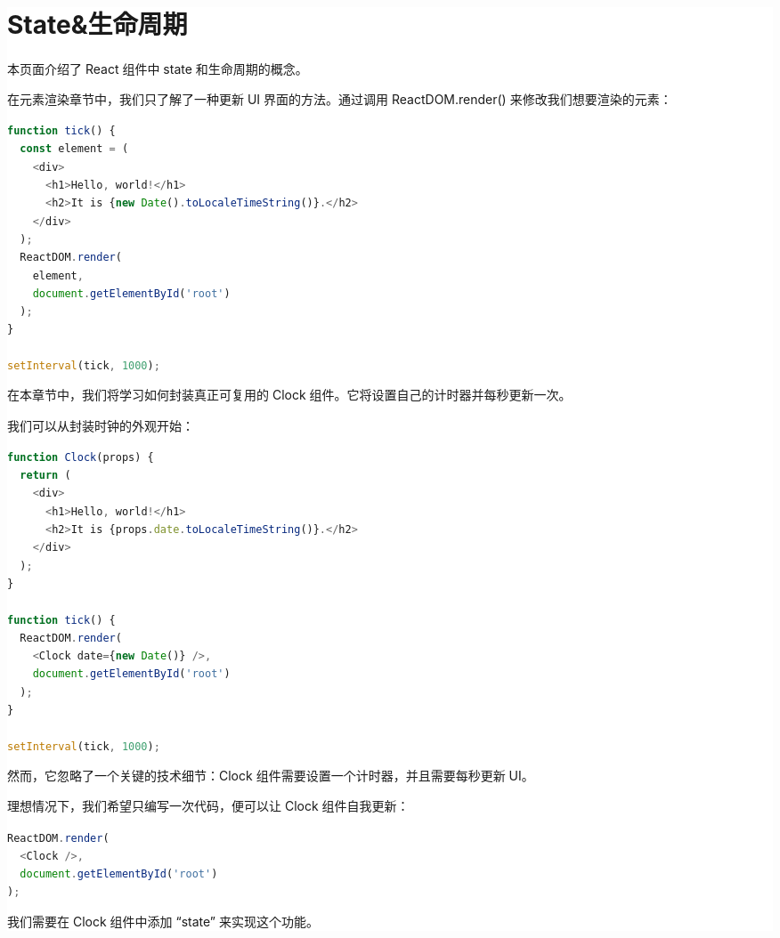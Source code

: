 # State&生命周期
本页面介绍了 React 组件中 state 和生命周期的概念。

在元素渲染章节中，我们只了解了一种更新 UI 界面的方法。通过调用 ReactDOM.render() 来修改我们想要渲染的元素：
```js
function tick() {
  const element = (
    <div>
      <h1>Hello, world!</h1>
      <h2>It is {new Date().toLocaleTimeString()}.</h2>
    </div>
  );
  ReactDOM.render(
    element,
    document.getElementById('root')
  );
}

setInterval(tick, 1000);
```
在本章节中，我们将学习如何封装真正可复用的 Clock 组件。它将设置自己的计时器并每秒更新一次。

我们可以从封装时钟的外观开始：
```js
function Clock(props) {
  return (
    <div>
      <h1>Hello, world!</h1>
      <h2>It is {props.date.toLocaleTimeString()}.</h2>
    </div>
  );
}

function tick() {
  ReactDOM.render(
    <Clock date={new Date()} />,
    document.getElementById('root')
  );
}

setInterval(tick, 1000);
```
然而，它忽略了一个关键的技术细节：Clock 组件需要设置一个计时器，并且需要每秒更新 UI。

理想情况下，我们希望只编写一次代码，便可以让 Clock 组件自我更新：
```js
ReactDOM.render(
  <Clock />,
  document.getElementById('root')
);
```
我们需要在 Clock 组件中添加 “state” 来实现这个功能。
